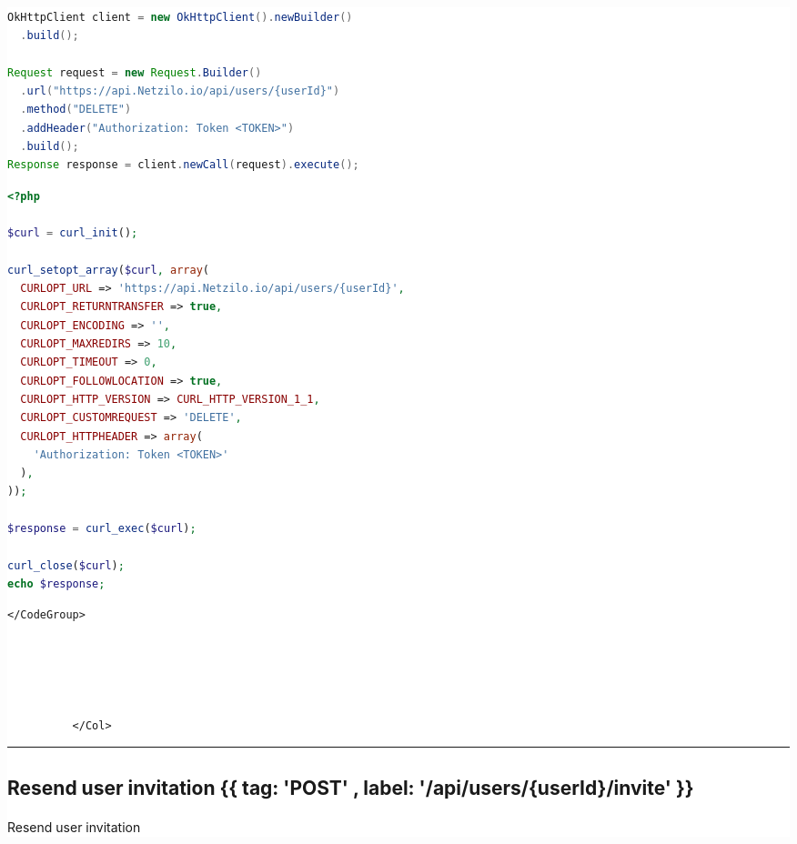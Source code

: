 ```java
OkHttpClient client = new OkHttpClient().newBuilder()
  .build();

Request request = new Request.Builder()
  .url("https://api.Netzilo.io/api/users/{userId}")
  .method("DELETE")    
  .addHeader("Authorization: Token <TOKEN>")
  .build();
Response response = client.newCall(request).execute();
```

```php
<?php

$curl = curl_init();

curl_setopt_array($curl, array(
  CURLOPT_URL => 'https://api.Netzilo.io/api/users/{userId}',
  CURLOPT_RETURNTRANSFER => true,
  CURLOPT_ENCODING => '',
  CURLOPT_MAXREDIRS => 10,
  CURLOPT_TIMEOUT => 0,
  CURLOPT_FOLLOWLOCATION => true,
  CURLOPT_HTTP_VERSION => CURL_HTTP_VERSION_1_1,
  CURLOPT_CUSTOMREQUEST => 'DELETE',  
  CURLOPT_HTTPHEADER => array(        
    'Authorization: Token <TOKEN>'
  ),
));

$response = curl_exec($curl);

curl_close($curl);
echo $response;
```

    </CodeGroup>
    
            
            
            
            
              </Col>
</Row>

---


## Resend user invitation {{ tag: 'POST' , label: '/api/users/{userId}/invite' }}

<Row>
  <Col>
    Resend user invitation
    